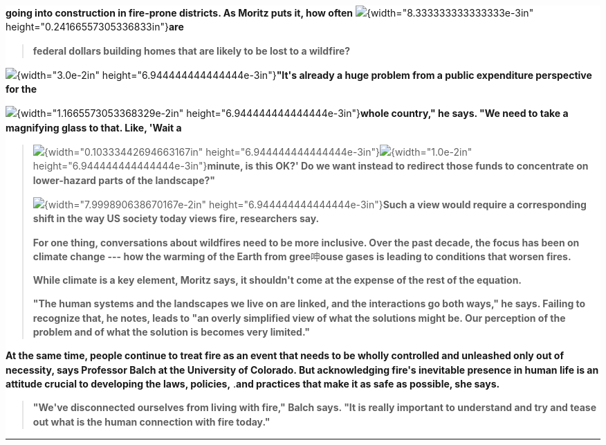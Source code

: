 **going into construction in fire-prone districts. As Moritz puts it,
how often** ![](media/image42.jpeg){width="8.333333333333333e-3in"
height="0.24166557305336833in"}**are**

> **federal dollars building homes that are likely to be lost to a
> wildfire?**

![](media/image40.jpeg){width="3.0e-2in"
height="6.944444444444444e-3in"}**\"It\'s already a huge problem from a
public expenditure perspective for the**

![](media/image43.jpeg){width="1.1665573053368329e-2in"
height="6.944444444444444e-3in"}**whole country,\" he says. \"We need to
take a magnifying glass to that. Like, \'Wait a**

> ![](media/image33.jpeg){width="0.10333442694663167in"
> height="6.944444444444444e-3in"}![](media/image6.jpeg){width="1.0e-2in"
> height="6.944444444444444e-3in"}**minute, is this OK?\' Do we want
> instead to redirect those funds to concentrate on lower-hazard parts
> of the landscape?\"**
>
> ![](media/image12.jpeg){width="7.999890638670167e-2in"
> height="6.944444444444444e-3in"}**Such a view would require a
> corresponding shift in the way US society today views fire,
> researchers say.**
>
> **For one thing, conversations about wildfires need to be more
> inclusive. Over the past decade, the focus has been on climate change
> --- how the warming of the Earth from gree**呻**ouse gases is leading
> to conditions that worsen fires.**
>
> **While climate is a key element, Moritz says, it shouldn\'t come at
> the expense of the rest of the equation.**
>
> **\"The human systems and the landscapes we live on are linked, and
> the interactions go both ways,\" he says. Failing to recognize that,
> he notes, leads to \"an overly simplified view of what the solutions
> might be. Our perception of the problem and of what the solution is
> becomes very limited.\"**

**At the same time, people continue to treat fire as an event that needs
to be wholly controlled and unleashed only out of necessity, says
Professor Balch at the University of Colorado. But acknowledging fire\'s
inevitable presence in human life is an attitude crucial to developing
the laws, policies,** .**and practices that make it as safe as possible,
she says.**

> **\"We\'ve disconnected ourselves from living with fire,\" Balch says.
> \"It is really important to understand and try and tease out what is
> the human connection with fire today.\"**

  -----------------------------------------------------------------------
